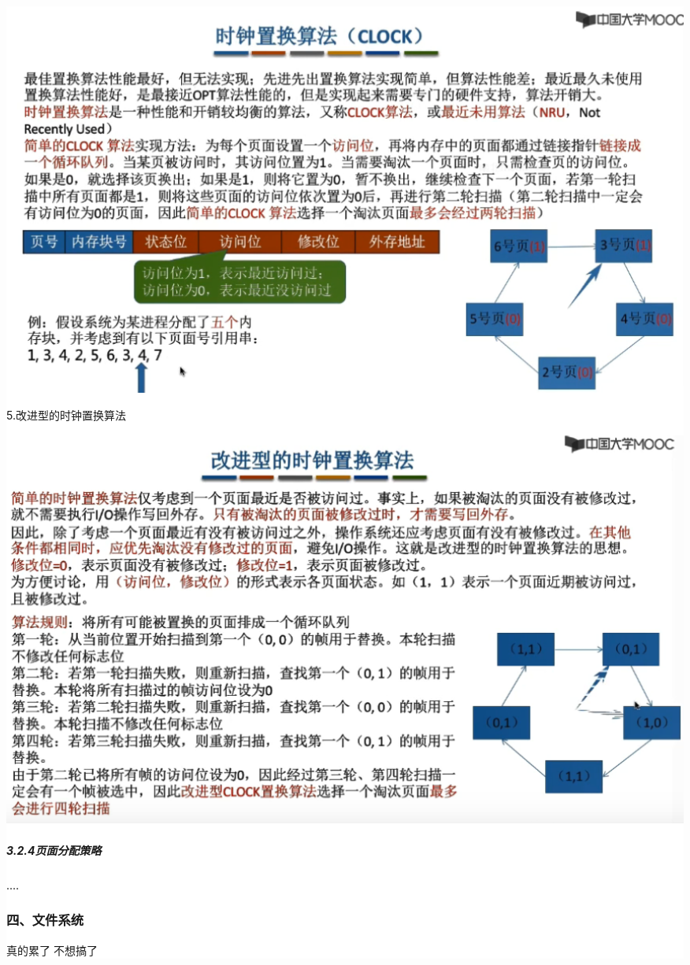 ![1558960074024](1558960074024.png)

5.改进型的时钟置换算法 

![1558960170340](1558960170340.png)

##### 3.2.4页面分配策略

....

### 四、文件系统

真的累了 不想搞了